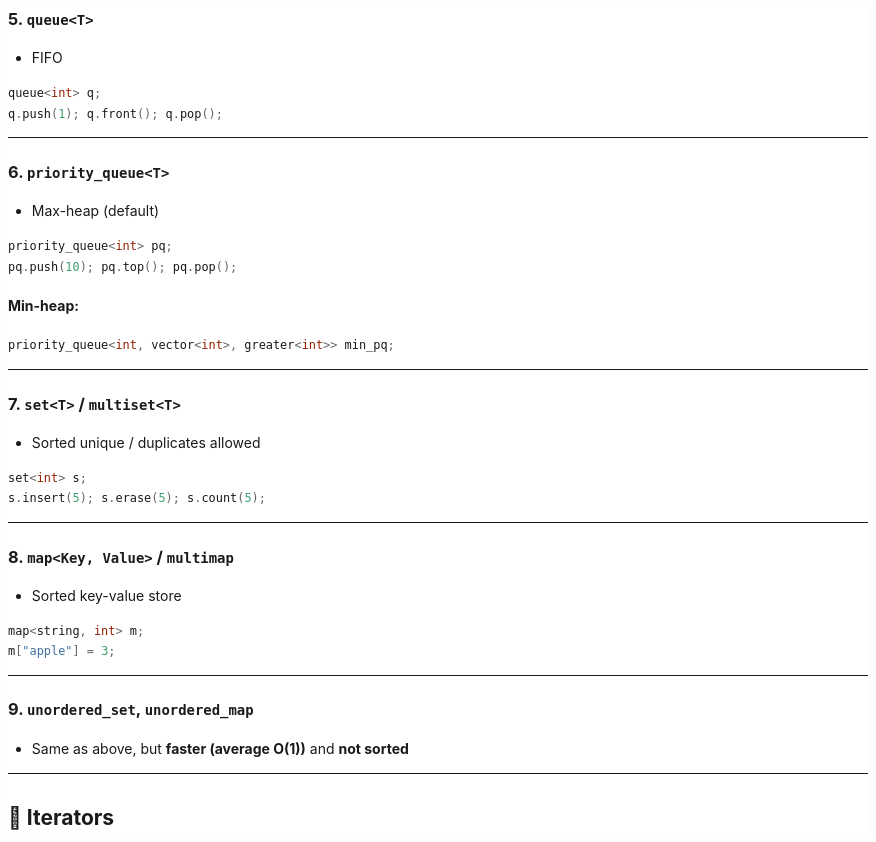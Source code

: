 
### 5. `queue<T>`

* FIFO

```cpp
queue<int> q;
q.push(1); q.front(); q.pop();
```

---

### 6. `priority_queue<T>`

* Max-heap (default)

```cpp
priority_queue<int> pq;
pq.push(10); pq.top(); pq.pop();
```

#### Min-heap:

```cpp
priority_queue<int, vector<int>, greater<int>> min_pq;
```

---

### 7. `set<T>` / `multiset<T>`

* Sorted unique / duplicates allowed

```cpp
set<int> s;
s.insert(5); s.erase(5); s.count(5);
```

---

### 8. `map<Key, Value>` / `multimap`

* Sorted key-value store

```cpp
map<string, int> m;
m["apple"] = 3;
```

---

### 9. `unordered_set`, `unordered_map`

* Same as above, but **faster (average O(1))** and **not sorted**

---

## 🔁 Iterators
